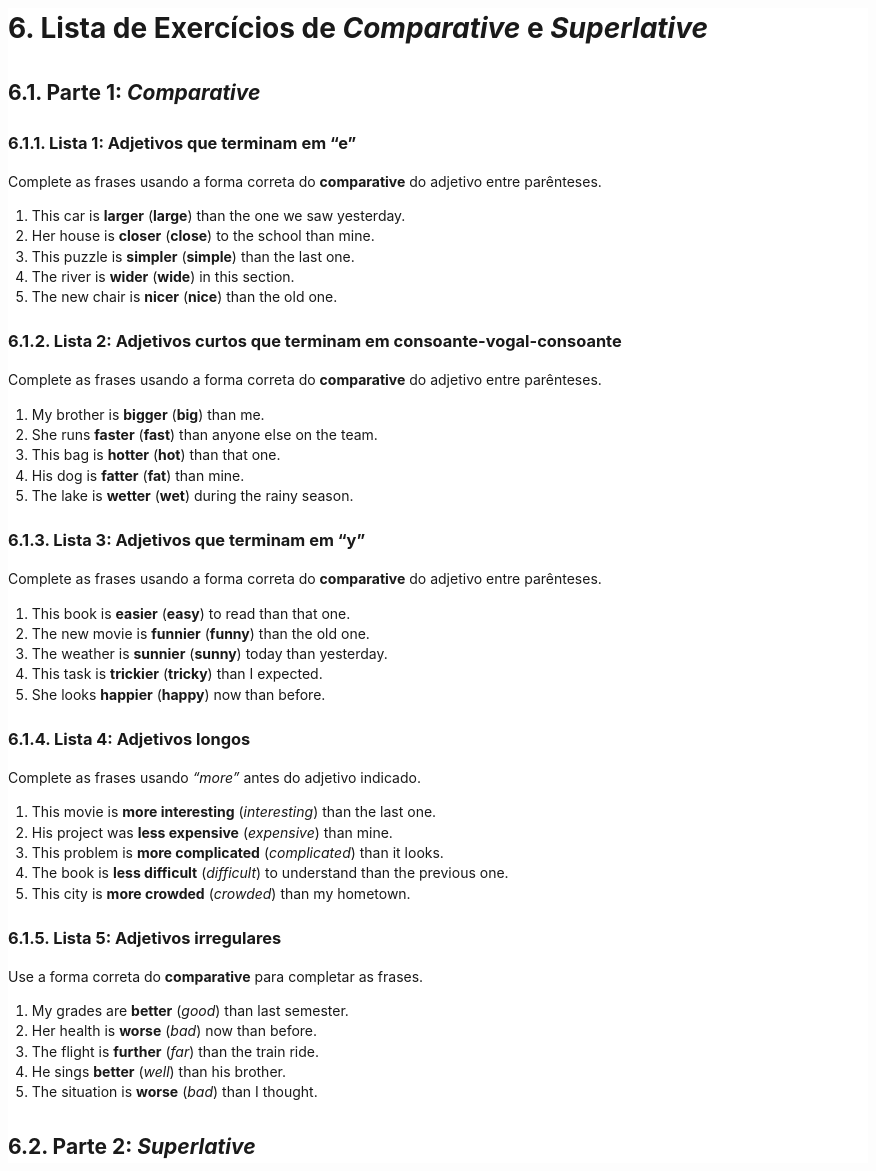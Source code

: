 # 6. Lista de Exercícios de *Comparative* e *Superlative*


## 6.1. Parte 1: *Comparative*

### 6.1.1. Lista 1: Adjetivos que terminam em “e”
Complete as frases usando a forma correta do **comparative** do adjetivo entre parênteses.
1. This car is **larger** (**large**) than the one we saw yesterday.
2. Her house is **closer** (**close**) to the school than mine.
3. This puzzle is **simpler** (**simple**) than the last one.
4. The river is **wider** (**wide**) in this section.
5. The new chair is **nicer** (**nice**) than the old one.

### 6.1.2. Lista 2: Adjetivos curtos que terminam em consoante-vogal-consoante
Complete as frases usando a forma correta do **comparative** do adjetivo entre parênteses.
1. My brother is **bigger** (**big**) than me.
2. She runs **faster** (**fast**) than anyone else on the team.
3. This bag is **hotter** (**hot**) than that one.
4. His dog is **fatter** (**fat**) than mine.
5. The lake is **wetter** (**wet**) during the rainy season.

### 6.1.3. Lista 3: Adjetivos que terminam em “y”
Complete as frases usando a forma correta do **comparative** do adjetivo entre parênteses.
1. This book is **easier** (**easy**) to read than that one.
2. The new movie is **funnier** (**funny**) than the old one.
3. The weather is **sunnier** (**sunny**) today than yesterday.
4. This task is **trickier** (**tricky**) than I expected.
5. She looks **happier** (**happy**) now than before.

### 6.1.4. Lista 4: Adjetivos longos
Complete as frases usando *“more”* antes do adjetivo indicado.
1. This movie is **more interesting** (*interesting*) than the last one.
2. His project was **less expensive** (*expensive*) than mine.
3. This problem is **more complicated** (*complicated*) than it looks.
4. The book is **less difficult** (*difficult*) to understand than the previous one.
5. This city is **more crowded** (*crowded*) than my hometown.

### 6.1.5. Lista 5: Adjetivos irregulares
Use a forma correta do **comparative** para completar as frases.
1. My grades are **better** (*good*) than last semester.
2. Her health is **worse** (*bad*) now than before.
3. The flight is **further** (*far*) than the train ride.
4. He sings **better** (*well*) than his brother.
5. The situation is **worse** (*bad*) than I thought.

## 6.2. Parte 2: *Superlative*
